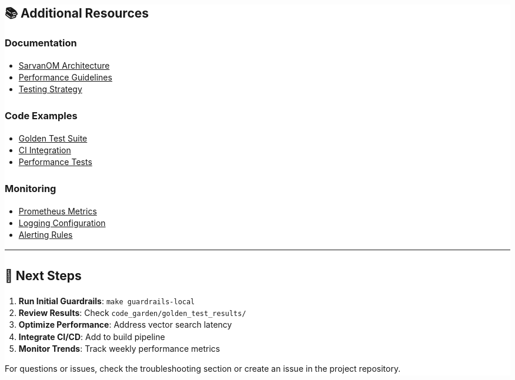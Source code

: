 ## 📚 Additional Resources

### Documentation
- [SarvanOM Architecture](docs/architecture.md)
- [Performance Guidelines](docs/performance.md)
- [Testing Strategy](docs/testing.md)

### Code Examples
- [Golden Test Suite](tests/golden_test_suite.py)
- [CI Integration](tests/run_guardrails_ci.py)
- [Performance Tests](tests/test_always_on_performance.py)

### Monitoring
- [Prometheus Metrics](docs/metrics.md)
- [Logging Configuration](docs/logging.md)
- [Alerting Rules](docs/alerting.md)

---

## 🎯 Next Steps

1. **Run Initial Guardrails**: `make guardrails-local`
2. **Review Results**: Check `code_garden/golden_test_results/`
3. **Optimize Performance**: Address vector search latency
4. **Integrate CI/CD**: Add to build pipeline
5. **Monitor Trends**: Track weekly performance metrics

For questions or issues, check the troubleshooting section or create an issue in the project repository.
